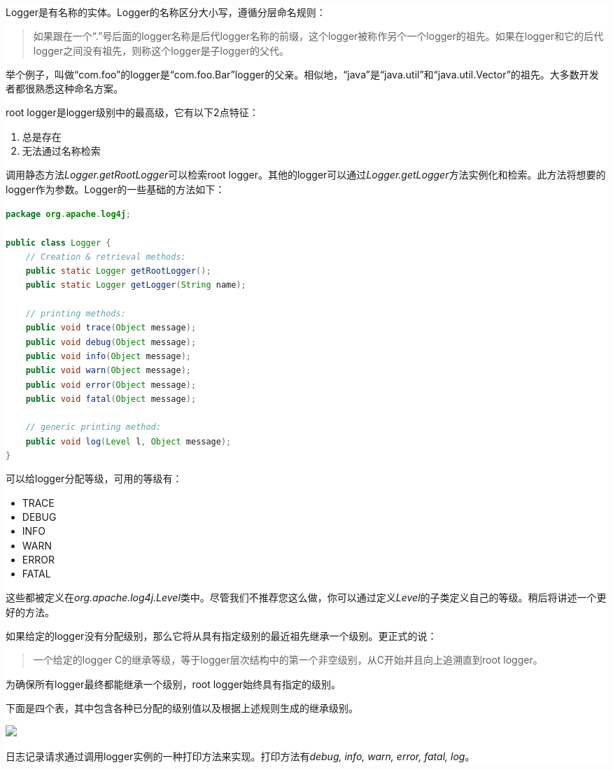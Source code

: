 Logger是有名称的实体。Logger的名称区分大小写，遵循分层命名规则：

> 如果跟在一个“.”号后面的logger名称是后代logger名称的前缀，这个logger被称作另个一个logger的祖先。如果在logger和它的后代logger之间没有祖先，则称这个logger是子logger的父代。

举个例子，叫做“com.foo”的logger是“com.foo.Bar”logger的父亲。相似地，“java”是“java.util”和“java.util.Vector”的祖先。大多数开发者都很熟悉这种命名方案。

root logger是logger级别中的最高级，它有以下2点特征：
1. 总是存在
2. 无法通过名称检索

调用静态方法*Logger.getRootLogger*可以检索root logger。其他的logger可以通过*Logger.getLogger*方法实例化和检索。此方法将想要的logger作为参数。Logger的一些基础的方法如下：

``` java
package org.apache.log4j;

public class Logger {
    // Creation & retrieval methods:
    public static Logger getRootLogger();
    public static Logger getLogger(String name);

    // printing methods:
    public void trace(Object message);
    public void debug(Object message);
    public void info(Object message);
    public void warn(Object message);
    public void error(Object message);
    public void fatal(Object message);

    // generic printing method:
    public void log(Level l, Object message);
}
```

可以给logger分配等级，可用的等级有：
- TRACE
- DEBUG
- INFO
- WARN
- ERROR
- FATAL

这些都被定义在*org.apache.log4j.Level*类中。尽管我们不推荐您这么做，你可以通过定义*Level*的子类定义自己的等级。稍后将讲述一个更好的方法。

如果给定的logger没有分配级别，那么它将从具有指定级别的最近祖先继承一个级别。更正式的说：
> 一个给定的logger C的继承等级，等于logger层次结构中的第一个非空级别，从C开始并且向上追溯直到root logger。

为确保所有logger最终都能继承一个级别，root logger始终具有指定的级别。

下面是四个表，其中包含各种已分配的级别值以及根据上述规则生成的继承级别。

![](http://image.5460cc.com/image/blog/java-logging-log4j/001.png)

日志记录请求通过调用logger实例的一种打印方法来实现。打印方法有*debug, info, warn, error, fatal, log*。
